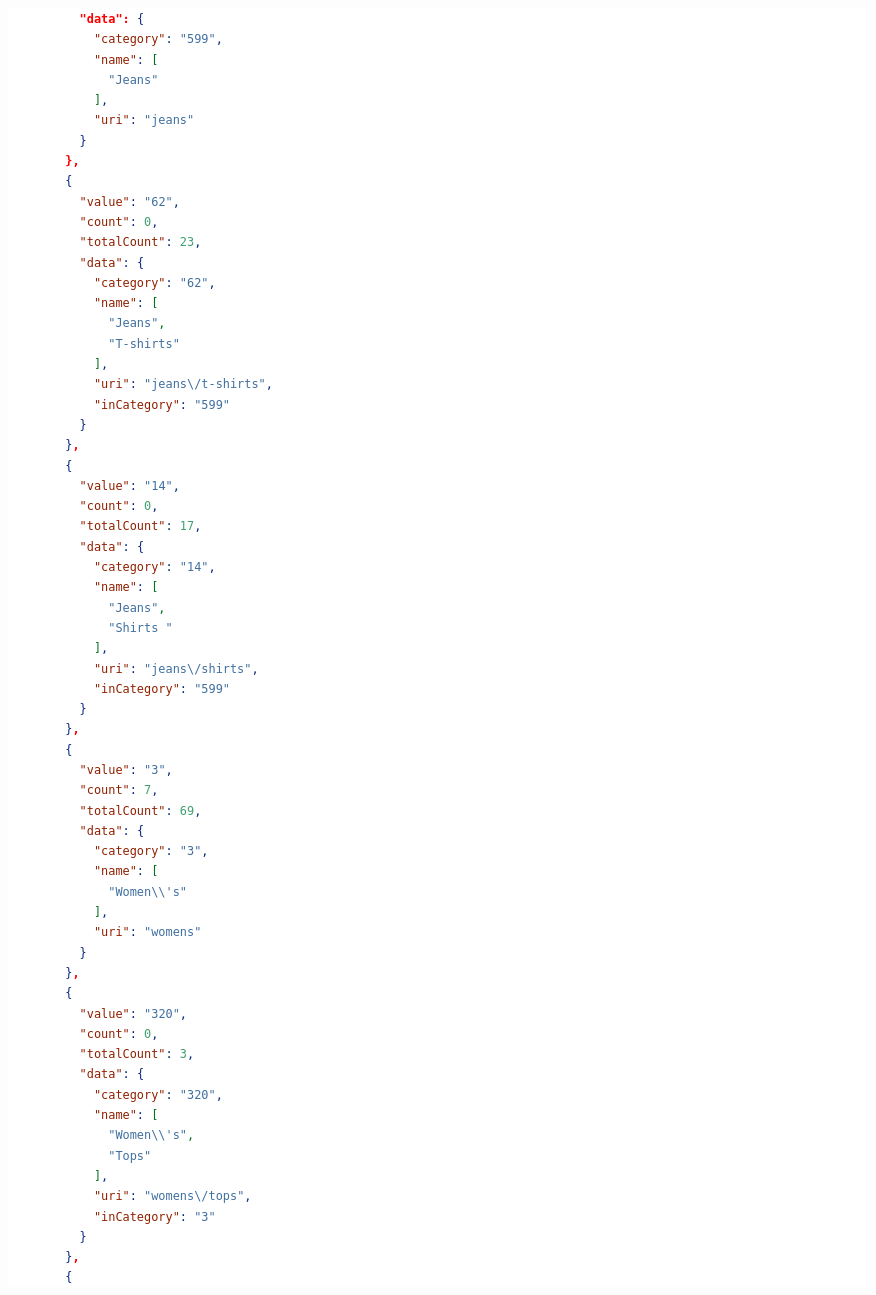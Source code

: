```json
          "data": {
            "category": "599",
            "name": [
              "Jeans"
            ],
            "uri": "jeans"
          }
        },
        {
          "value": "62",
          "count": 0,
          "totalCount": 23,
          "data": {
            "category": "62",
            "name": [
              "Jeans",
              "T-shirts"
            ],
            "uri": "jeans\/t-shirts",
            "inCategory": "599"
          }
        },
        {
          "value": "14",
          "count": 0,
          "totalCount": 17,
          "data": {
            "category": "14",
            "name": [
              "Jeans",
              "Shirts "
            ],
            "uri": "jeans\/shirts",
            "inCategory": "599"
          }
        },
        {
          "value": "3",
          "count": 7,
          "totalCount": 69,
          "data": {
            "category": "3",
            "name": [
              "Women\\'s"
            ],
            "uri": "womens"
          }
        },
        {
          "value": "320",
          "count": 0,
          "totalCount": 3,
          "data": {
            "category": "320",
            "name": [
              "Women\\'s",
              "Tops"
            ],
            "uri": "womens\/tops",
            "inCategory": "3"
          }
        },
        {
```